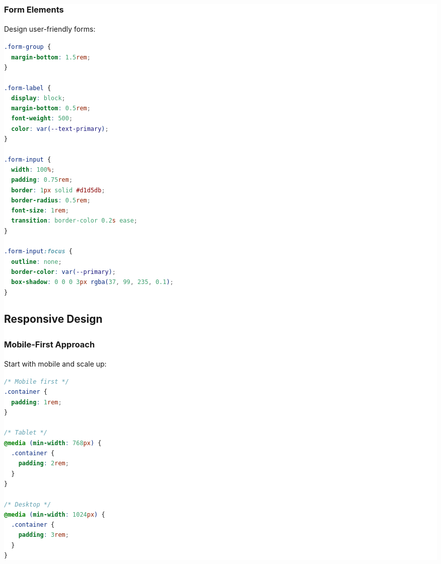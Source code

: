 ### Form Elements

Design user-friendly forms:

```css
.form-group {
  margin-bottom: 1.5rem;
}

.form-label {
  display: block;
  margin-bottom: 0.5rem;
  font-weight: 500;
  color: var(--text-primary);
}

.form-input {
  width: 100%;
  padding: 0.75rem;
  border: 1px solid #d1d5db;
  border-radius: 0.5rem;
  font-size: 1rem;
  transition: border-color 0.2s ease;
}

.form-input:focus {
  outline: none;
  border-color: var(--primary);
  box-shadow: 0 0 0 3px rgba(37, 99, 235, 0.1);
}
```

## Responsive Design

### Mobile-First Approach

Start with mobile and scale up:

```css
/* Mobile first */
.container {
  padding: 1rem;
}

/* Tablet */
@media (min-width: 768px) {
  .container {
    padding: 2rem;
  }
}

/* Desktop */
@media (min-width: 1024px) {
  .container {
    padding: 3rem;
  }
}
```
